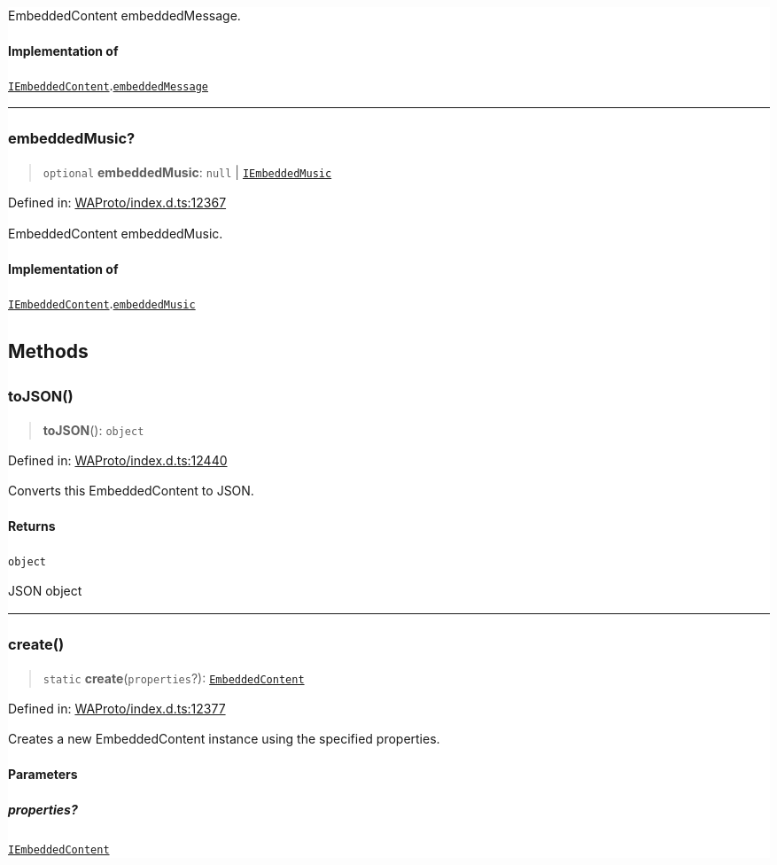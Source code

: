 EmbeddedContent embeddedMessage.

#### Implementation of

[`IEmbeddedContent`](../interfaces/IEmbeddedContent.md).[`embeddedMessage`](../interfaces/IEmbeddedContent.md#embeddedmessage)

***

### embeddedMusic?

> `optional` **embeddedMusic**: `null` \| [`IEmbeddedMusic`](../interfaces/IEmbeddedMusic.md)

Defined in: [WAProto/index.d.ts:12367](https://github.com/Fokusdotid/Baileys/blob/4c54e9ae0a9f37422d51e97c3454891bf06f36e1/WAProto/index.d.ts#L12367)

EmbeddedContent embeddedMusic.

#### Implementation of

[`IEmbeddedContent`](../interfaces/IEmbeddedContent.md).[`embeddedMusic`](../interfaces/IEmbeddedContent.md#embeddedmusic)

## Methods

### toJSON()

> **toJSON**(): `object`

Defined in: [WAProto/index.d.ts:12440](https://github.com/Fokusdotid/Baileys/blob/4c54e9ae0a9f37422d51e97c3454891bf06f36e1/WAProto/index.d.ts#L12440)

Converts this EmbeddedContent to JSON.

#### Returns

`object`

JSON object

***

### create()

> `static` **create**(`properties`?): [`EmbeddedContent`](EmbeddedContent.md)

Defined in: [WAProto/index.d.ts:12377](https://github.com/Fokusdotid/Baileys/blob/4c54e9ae0a9f37422d51e97c3454891bf06f36e1/WAProto/index.d.ts#L12377)

Creates a new EmbeddedContent instance using the specified properties.

#### Parameters

##### properties?

[`IEmbeddedContent`](../interfaces/IEmbeddedContent.md)
